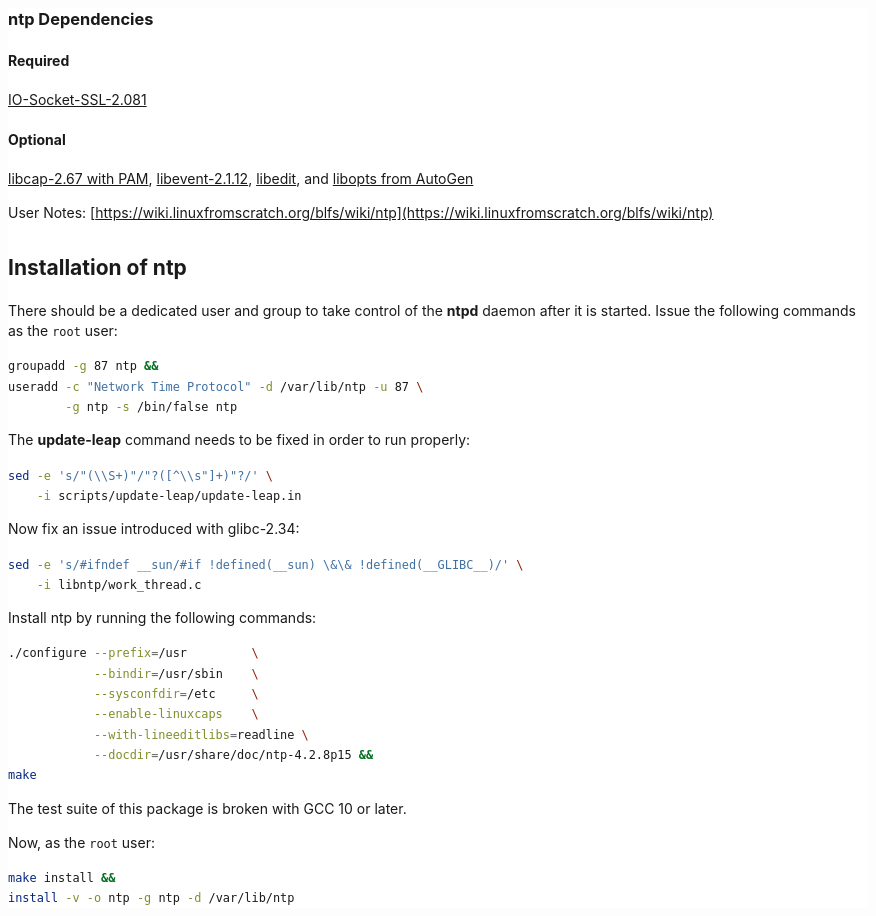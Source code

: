 
### ntp Dependencies

#### Required

[IO-Socket-SSL-2.081](13.Programming.md#1319-perl-modules)

#### Optional

[libcap-2.67 with PAM](4.Security.md#411-libcap-267-with-pam), [libevent-2.1.12](17.Networking_libraries.md#177-libevent-2112), [libedit](https://www.thrysoee.dk/editline/), and [libopts from AutoGen](https://www.gnu.org/software/autogen/)

User Notes: [https://wiki.linuxfromscratch.org/blfs/wiki/ntp](https://wiki.linuxfromscratch.org/blfs/wiki/ntp)

Installation of ntp
-------------------

There should be a dedicated user and group to take control of the **ntpd** daemon after it is started. Issue the following commands as the `root` user:

```bash
groupadd -g 87 ntp &&
useradd -c "Network Time Protocol" -d /var/lib/ntp -u 87 \
        -g ntp -s /bin/false ntp
```

The **update-leap** command needs to be fixed in order to run properly:

```bash
sed -e 's/"(\\S+)"/"?([^\\s"]+)"?/' \
    -i scripts/update-leap/update-leap.in
```

Now fix an issue introduced with glibc-2.34:

```bash
sed -e 's/#ifndef __sun/#if !defined(__sun) \&\& !defined(__GLIBC__)/' \
    -i libntp/work_thread.c
```

Install ntp by running the following commands:

```bash
./configure --prefix=/usr         \
            --bindir=/usr/sbin    \
            --sysconfdir=/etc     \
            --enable-linuxcaps    \
            --with-lineeditlibs=readline \
            --docdir=/usr/share/doc/ntp-4.2.8p15 &&
make
```

The test suite of this package is broken with GCC 10 or later.

Now, as the `root` user:

```bash
make install &&
install -v -o ntp -g ntp -d /var/lib/ntp
```
